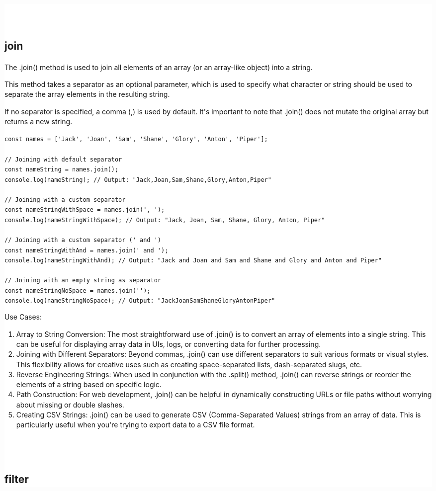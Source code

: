 <br><br>

## join

The .join() method is used to join all elements of an array (or an array-like object) into a string.

This method takes a separator as an optional parameter, which is used to specify what character or string should be used to separate the array elements in the resulting string.

If no separator is specified, a comma (,) is used by default. It's important to note that .join() does not mutate the original array but returns a new string.

```
const names = ['Jack', 'Joan', 'Sam', 'Shane', 'Glory', 'Anton', 'Piper'];

// Joining with default separator
const nameString = names.join();
console.log(nameString); // Output: "Jack,Joan,Sam,Shane,Glory,Anton,Piper"

// Joining with a custom separator
const nameStringWithSpace = names.join(', ');
console.log(nameStringWithSpace); // Output: "Jack, Joan, Sam, Shane, Glory, Anton, Piper"

// Joining with a custom separator (' and ')
const nameStringWithAnd = names.join(' and ');
console.log(nameStringWithAnd); // Output: "Jack and Joan and Sam and Shane and Glory and Anton and Piper"

// Joining with an empty string as separator
const nameStringNoSpace = names.join('');
console.log(nameStringNoSpace); // Output: "JackJoanSamShaneGloryAntonPiper"
```


Use Cases:

1. Array to String Conversion: The most straightforward use of .join() is to convert an array of elements into a single string. This can be useful for displaying array data in UIs, logs, or converting data for further processing.
2. Joining with Different Separators: Beyond commas, .join() can use different separators to suit various formats or visual styles. This flexibility allows for creative uses such as creating space-separated lists, dash-separated slugs, etc.
3. Reverse Engineering Strings: When used in conjunction with the .split() method, .join() can reverse strings or reorder the elements of a string based on specific logic.
4. Path Construction: For web development, .join() can be helpful in dynamically constructing URLs or file paths without worrying about missing or double slashes.
5. Creating CSV Strings: .join() can be used to generate CSV (Comma-Separated Values) strings from an array of data. This is particularly useful when you're trying to export data to a CSV file format.

<br><br>

## filter
